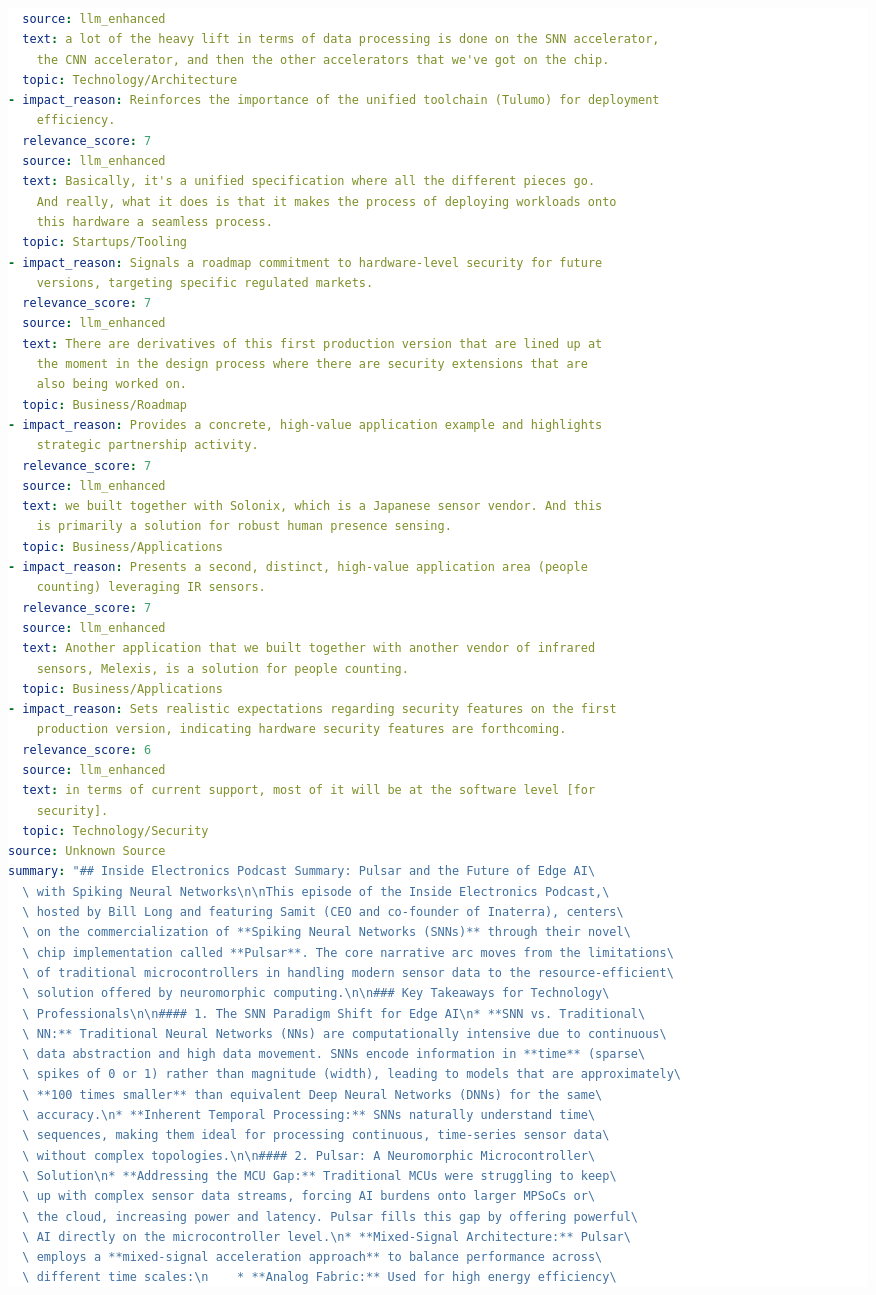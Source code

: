```yaml
  source: llm_enhanced
  text: a lot of the heavy lift in terms of data processing is done on the SNN accelerator,
    the CNN accelerator, and then the other accelerators that we've got on the chip.
  topic: Technology/Architecture
- impact_reason: Reinforces the importance of the unified toolchain (Tulumo) for deployment
    efficiency.
  relevance_score: 7
  source: llm_enhanced
  text: Basically, it's a unified specification where all the different pieces go.
    And really, what it does is that it makes the process of deploying workloads onto
    this hardware a seamless process.
  topic: Startups/Tooling
- impact_reason: Signals a roadmap commitment to hardware-level security for future
    versions, targeting specific regulated markets.
  relevance_score: 7
  source: llm_enhanced
  text: There are derivatives of this first production version that are lined up at
    the moment in the design process where there are security extensions that are
    also being worked on.
  topic: Business/Roadmap
- impact_reason: Provides a concrete, high-value application example and highlights
    strategic partnership activity.
  relevance_score: 7
  source: llm_enhanced
  text: we built together with Solonix, which is a Japanese sensor vendor. And this
    is primarily a solution for robust human presence sensing.
  topic: Business/Applications
- impact_reason: Presents a second, distinct, high-value application area (people
    counting) leveraging IR sensors.
  relevance_score: 7
  source: llm_enhanced
  text: Another application that we built together with another vendor of infrared
    sensors, Melexis, is a solution for people counting.
  topic: Business/Applications
- impact_reason: Sets realistic expectations regarding security features on the first
    production version, indicating hardware security features are forthcoming.
  relevance_score: 6
  source: llm_enhanced
  text: in terms of current support, most of it will be at the software level [for
    security].
  topic: Technology/Security
source: Unknown Source
summary: "## Inside Electronics Podcast Summary: Pulsar and the Future of Edge AI\
  \ with Spiking Neural Networks\n\nThis episode of the Inside Electronics Podcast,\
  \ hosted by Bill Long and featuring Samit (CEO and co-founder of Inaterra), centers\
  \ on the commercialization of **Spiking Neural Networks (SNNs)** through their novel\
  \ chip implementation called **Pulsar**. The core narrative arc moves from the limitations\
  \ of traditional microcontrollers in handling modern sensor data to the resource-efficient\
  \ solution offered by neuromorphic computing.\n\n### Key Takeaways for Technology\
  \ Professionals\n\n#### 1. The SNN Paradigm Shift for Edge AI\n* **SNN vs. Traditional\
  \ NN:** Traditional Neural Networks (NNs) are computationally intensive due to continuous\
  \ data abstraction and high data movement. SNNs encode information in **time** (sparse\
  \ spikes of 0 or 1) rather than magnitude (width), leading to models that are approximately\
  \ **100 times smaller** than equivalent Deep Neural Networks (DNNs) for the same\
  \ accuracy.\n* **Inherent Temporal Processing:** SNNs naturally understand time\
  \ sequences, making them ideal for processing continuous, time-series sensor data\
  \ without complex topologies.\n\n#### 2. Pulsar: A Neuromorphic Microcontroller\
  \ Solution\n* **Addressing the MCU Gap:** Traditional MCUs were struggling to keep\
  \ up with complex sensor data streams, forcing AI burdens onto larger MPSoCs or\
  \ the cloud, increasing power and latency. Pulsar fills this gap by offering powerful\
  \ AI directly on the microcontroller level.\n* **Mixed-Signal Architecture:** Pulsar\
  \ employs a **mixed-signal acceleration approach** to balance performance across\
  \ different time scales:\n    * **Analog Fabric:** Used for high energy efficiency\
```